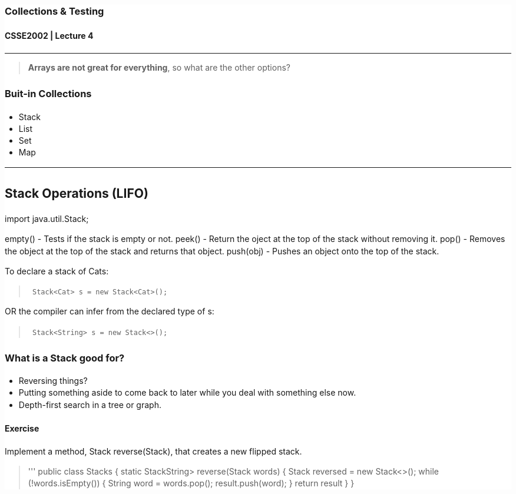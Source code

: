 ### Collections & Testing
#### CSSE2002 | Lecture 4

----

> **Arrays are not great for everything**, so what are the other options?

### Buit-in Collections
- Stack 
- List
- Set
- Map

---

## Stack Operations (LIFO)
import java.util.Stack;


empty() - Tests if the stack is empty or not.
peek() - Return the oject at the top of the stack without removing it.
pop() - Removes the object at the top of the stack and returns that object.
push(obj) - Pushes an object onto the top of the stack.


To declare a stack of Cats:
>      Stack<Cat> s = new Stack<Cat>();

OR the compiler can infer <String> from the declared type of s:

>      Stack<String> s = new Stack<>();

### What is a Stack good for?
- Reversing things?
- Putting something aside to come back to later while you deal with something
else now.
- Depth-first search in a tree or graph.

#### Exercise
Implement a method, Stack<String> reverse(Stack<String>), that creates a
new flipped stack.

>    '''
>        public class Stacks {
>       static StackString> reverse(Stack<String> words) {
>       Stack<String> reversed = new Stack<>();
>      while (!words.isEmpty()) {
>       String word = words.pop();
>       result.push(word);
> }
> return result
> }
> }
